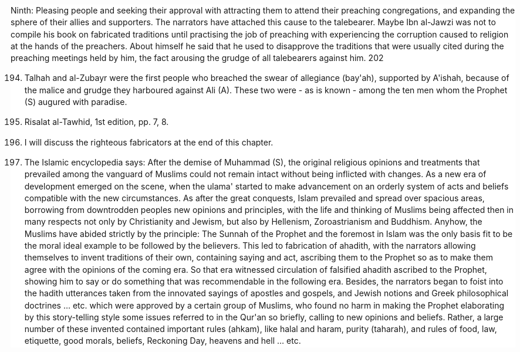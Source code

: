 Ninth: Pleasing people and seeking their approval with attracting them
to attend their preaching congregations, and expanding the sphere of
their allies and supporters. The narrators have attached this cause to
the talebearer. Maybe Ibn al-Jawzi was not to compile his book on
fabricated traditions until practising the job of preaching with
experiencing the corruption caused to religion at the hands of the
preachers. About himself he said that he used to disapprove the
traditions that were usually cited during the preaching meetings held by
him, the fact arousing the grudge of all talebearers against him. <span
id="_anchor_202"></span>202

  
  
  

194. Talhah and al-Zubayr were the first people who breached the swear
of allegiance (bay'ah), supported by A'ishah, because of the malice and
grudge they harboured against Ali (A). These two were - as is known -
among the ten men whom the Prophet (S) augured with paradise.

195. Risalat al-Tawhid, 1st edition, pp. 7, 8.

196. I will discuss the righteous fabricators at the end of this
chapter.

197. The Islamic encyclopedia says: After the demise of Muhammad (S),
the original religious opinions and treatments that prevailed among the
vanguard of Muslims could not remain intact without being inflicted with
changes. As a new era of development emerged on the scene, when the
ulama' started to make advancement on an orderly system of acts and
beliefs compatible with the new circumstances. As after the great
conquests, Islam prevailed and spread over spacious areas, borrowing
from downtrodden peoples new opinions and principles, with the life and
thinking of Muslims being affected then in many respects not only by
Christianity and Jewism, but also by Hellenism, Zoroastrianism and
Buddhism.
Anyhow, the Muslims have abided strictly by the principle: The Sunnah of
the Prophet and the foremost in Islam was the only basis fit to be the
moral ideal example to be followed by the believers. This led to
fabrication of ahadith, with the narrators allowing themselves to invent
traditions of their own, containing saying and act, ascribing them to
the Prophet so as to make them agree with the opinions of the coming
era. So that era witnessed circulation of falsified ahadith ascribed to
the Prophet, showing him to say or do something that was recommendable
in the following era. Besides, the narrators began to foist into the
hadith utterances taken from the innovated sayings of apostles and
gospels, and Jewish notions and Greek philosophical doctrines … etc.
which were approved by a certain group of Muslims, who found no harm in
making the Prophet elaborating by this story-telling style some issues
referred to in the Qur'an so briefly, calling to new opinions and
beliefs. Rather, a large number of these invented contained important
rules (ahkam), like halal and haram, purity (taharah), and rules of
food, law, etiquette, good morals, beliefs, Reckoning Day, heavens and
hell … etc.
